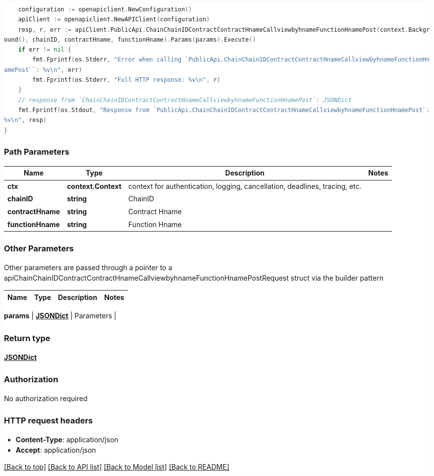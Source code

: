 ```go
    configuration := openapiclient.NewConfiguration()
    apiClient := openapiclient.NewAPIClient(configuration)
    resp, r, err := apiClient.PublicApi.ChainChainIDContractContractHnameCallviewbyhnameFunctionHnamePost(context.Background(), chainID, contractHname, functionHname).Params(params).Execute()
    if err != nil {
        fmt.Fprintf(os.Stderr, "Error when calling `PublicApi.ChainChainIDContractContractHnameCallviewbyhnameFunctionHnamePost``: %v\n", err)
        fmt.Fprintf(os.Stderr, "Full HTTP response: %v\n", r)
    }
    // response from `ChainChainIDContractContractHnameCallviewbyhnameFunctionHnamePost`: JSONDict
    fmt.Fprintf(os.Stdout, "Response from `PublicApi.ChainChainIDContractContractHnameCallviewbyhnameFunctionHnamePost`: %v\n", resp)
}
```

### Path Parameters


Name | Type | Description  | Notes
------------- | ------------- | ------------- | -------------
**ctx** | **context.Context** | context for authentication, logging, cancellation, deadlines, tracing, etc.
**chainID** | **string** | ChainID | 
**contractHname** | **string** | Contract Hname | 
**functionHname** | **string** | Function Hname | 

### Other Parameters

Other parameters are passed through a pointer to a apiChainChainIDContractContractHnameCallviewbyhnameFunctionHnamePostRequest struct via the builder pattern


Name | Type | Description  | Notes
------------- | ------------- | ------------- | -------------



 **params** | [**JSONDict**](JSONDict.md) | Parameters | 

### Return type

[**JSONDict**](JSONDict.md)

### Authorization

No authorization required

### HTTP request headers

- **Content-Type**: application/json
- **Accept**: application/json

[[Back to top]](#) [[Back to API list]](../README.md#documentation-for-api-endpoints)
[[Back to Model list]](../README.md#documentation-for-models)
[[Back to README]](../README.md)
